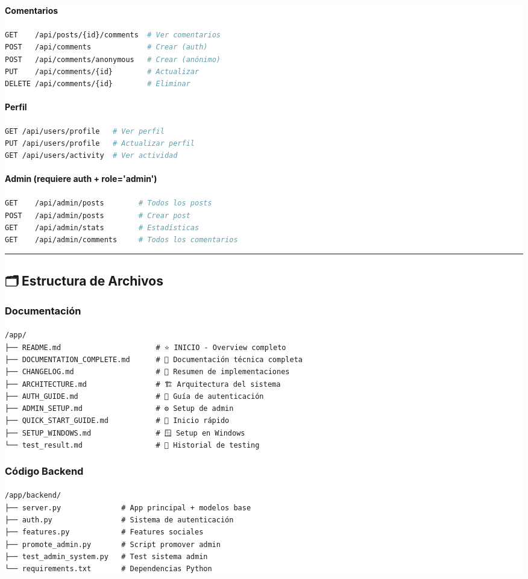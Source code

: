 #### Comentarios
```bash
GET    /api/posts/{id}/comments  # Ver comentarios
POST   /api/comments             # Crear (auth)
POST   /api/comments/anonymous   # Crear (anónimo)
PUT    /api/comments/{id}        # Actualizar
DELETE /api/comments/{id}        # Eliminar
```

#### Perfil
```bash
GET /api/users/profile   # Ver perfil
PUT /api/users/profile   # Actualizar perfil
GET /api/users/activity  # Ver actividad
```

#### Admin (requiere auth + role='admin')
```bash
GET    /api/admin/posts        # Todos los posts
POST   /api/admin/posts        # Crear post
GET    /api/admin/stats        # Estadísticas
GET    /api/admin/comments     # Todos los comentarios
```

---

## 🗂 Estructura de Archivos

### Documentación
```
/app/
├── README.md                      # ⭐ INICIO - Overview completo
├── DOCUMENTATION_COMPLETE.md      # 📘 Documentación técnica completa
├── CHANGELOG.md                   # 📝 Resumen de implementaciones
├── ARCHITECTURE.md                # 🏗️ Arquitectura del sistema
├── AUTH_GUIDE.md                  # 🔐 Guía de autenticación
├── ADMIN_SETUP.md                 # ⚙️ Setup de admin
├── QUICK_START_GUIDE.md           # 🚀 Inicio rápido
├── SETUP_WINDOWS.md               # 🪟 Setup en Windows
└── test_result.md                 # 🧪 Historial de testing
```

### Código Backend
```
/app/backend/
├── server.py              # App principal + modelos base
├── auth.py                # Sistema de autenticación
├── features.py            # Features sociales
├── promote_admin.py       # Script promover admin
├── test_admin_system.py   # Test sistema admin
└── requirements.txt       # Dependencias Python
```
